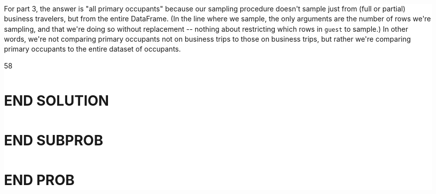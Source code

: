 For part 3, the answer is "all primary occupants" because our sampling procedure doesn't sample just from (full or partial) business travelers, but from the entire DataFrame. (In the line where we sample, the only arguments are the number of rows we're sampling, and that we're doing so without replacement -- nothing about restricting which rows in `guest` to sample.) In other words, we're not comparing primary occupants not on business trips to those on business trips, but rather we're comparing primary occupants to the entire dataset of occupants. 

<average>58</average>

# END SOLUTION

# END SUBPROB

# END PROB
